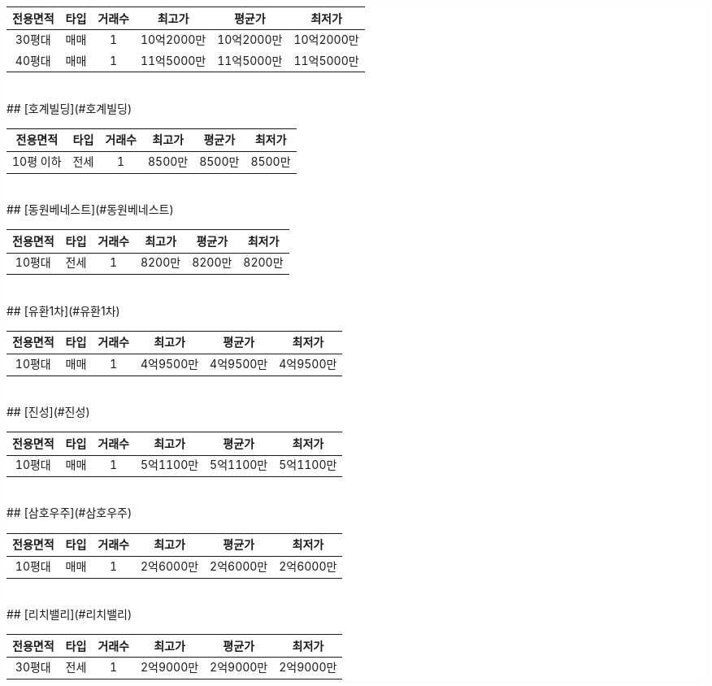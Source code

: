 |전용면적|타입|거래수|최고가|평균가|최저가|
|:---:|:---:|:---:|:---:|:---:|:---:|
|30평대|<span class="deal-type-1">매매</span>|1|10억2000만|10억2000만|10억2000만|
|40평대|<span class="deal-type-1">매매</span>|1|11억5000만|11억5000만|11억5000만|

<br/>
## [호계빌딩](#호계빌딩)

|전용면적|타입|거래수|최고가|평균가|최저가|
|:---:|:---:|:---:|:---:|:---:|:---:|
|10평 이하|<span class="deal-type-2">전세</span>|1|8500만|8500만|8500만|

<br/>
## [동원베네스트](#동원베네스트)

|전용면적|타입|거래수|최고가|평균가|최저가|
|:---:|:---:|:---:|:---:|:---:|:---:|
|10평대|<span class="deal-type-2">전세</span>|1|8200만|8200만|8200만|

<br/>
## [유환1차](#유환1차)

|전용면적|타입|거래수|최고가|평균가|최저가|
|:---:|:---:|:---:|:---:|:---:|:---:|
|10평대|<span class="deal-type-1">매매</span>|1|4억9500만|4억9500만|4억9500만|

<br/>
## [진성](#진성)

|전용면적|타입|거래수|최고가|평균가|최저가|
|:---:|:---:|:---:|:---:|:---:|:---:|
|10평대|<span class="deal-type-1">매매</span>|1|5억1100만|5억1100만|5억1100만|

<br/>
## [삼호우주](#삼호우주)

|전용면적|타입|거래수|최고가|평균가|최저가|
|:---:|:---:|:---:|:---:|:---:|:---:|
|10평대|<span class="deal-type-1">매매</span>|1|2억6000만|2억6000만|2억6000만|

<br/>
## [리치밸리](#리치밸리)

|전용면적|타입|거래수|최고가|평균가|최저가|
|:---:|:---:|:---:|:---:|:---:|:---:|
|30평대|<span class="deal-type-2">전세</span>|1|2억9000만|2억9000만|2억9000만|
